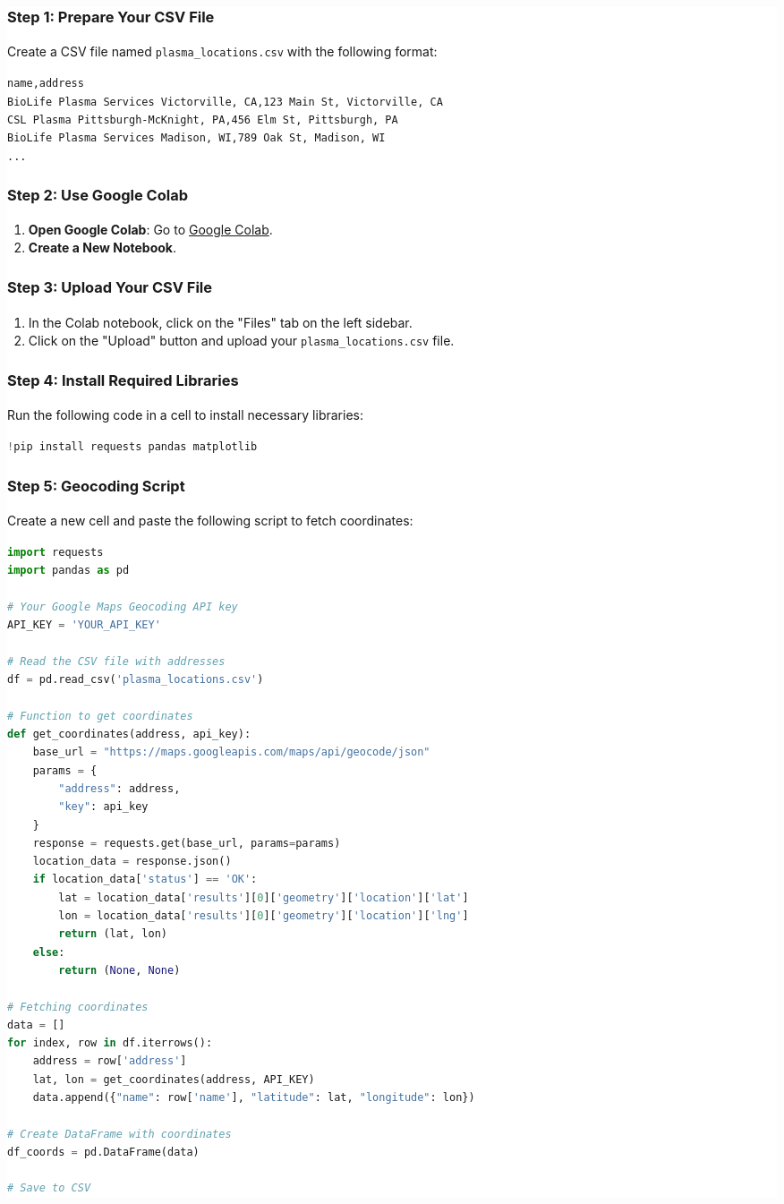 ### Step 1: Prepare Your CSV File
Create a CSV file named `plasma_locations.csv` with the following format:
```csv
name,address
BioLife Plasma Services Victorville, CA,123 Main St, Victorville, CA
CSL Plasma Pittsburgh-McKnight, PA,456 Elm St, Pittsburgh, PA
BioLife Plasma Services Madison, WI,789 Oak St, Madison, WI
...
```

### Step 2: Use Google Colab
1. **Open Google Colab**: Go to [Google Colab](https://colab.research.google.com/).
2. **Create a New Notebook**.

### Step 3: Upload Your CSV File
1. In the Colab notebook, click on the "Files" tab on the left sidebar.
2. Click on the "Upload" button and upload your `plasma_locations.csv` file.

### Step 4: Install Required Libraries
Run the following code in a cell to install necessary libraries:
```python
!pip install requests pandas matplotlib
```

### Step 5: Geocoding Script
Create a new cell and paste the following script to fetch coordinates:
```python
import requests
import pandas as pd

# Your Google Maps Geocoding API key
API_KEY = 'YOUR_API_KEY'

# Read the CSV file with addresses
df = pd.read_csv('plasma_locations.csv')

# Function to get coordinates
def get_coordinates(address, api_key):
    base_url = "https://maps.googleapis.com/maps/api/geocode/json"
    params = {
        "address": address,
        "key": api_key
    }
    response = requests.get(base_url, params=params)
    location_data = response.json()
    if location_data['status'] == 'OK':
        lat = location_data['results'][0]['geometry']['location']['lat']
        lon = location_data['results'][0]['geometry']['location']['lng']
        return (lat, lon)
    else:
        return (None, None)

# Fetching coordinates
data = []
for index, row in df.iterrows():
    address = row['address']
    lat, lon = get_coordinates(address, API_KEY)
    data.append({"name": row['name'], "latitude": lat, "longitude": lon})

# Create DataFrame with coordinates
df_coords = pd.DataFrame(data)

# Save to CSV
```
